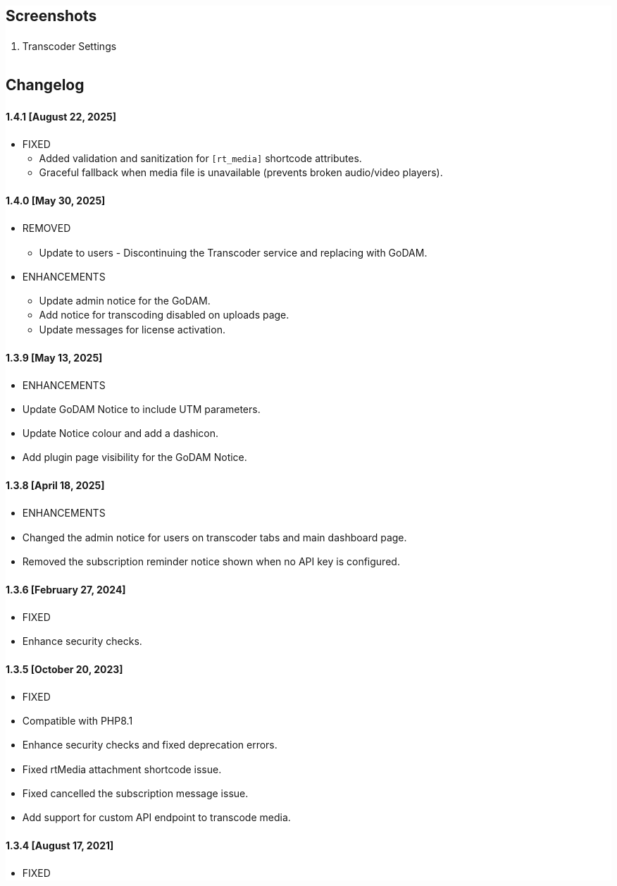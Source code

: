 ## Screenshots ##
1. Transcoder Settings

## Changelog ##

#### 1.4.1 [August 22, 2025] ####

* FIXED
  * Added validation and sanitization for `[rt_media]` shortcode attributes.
  * Graceful fallback when media file is unavailable (prevents broken audio/video players).

#### 1.4.0 [May 30, 2025] ####

* REMOVED
  * Update to users - Discontinuing the Transcoder service and replacing with GoDAM.

* ENHANCEMENTS
  * Update admin notice for the GoDAM.
  * Add notice for transcoding disabled on uploads page.
  * Update messages for license activation.

#### 1.3.9 [May 13, 2025] ####

* ENHANCEMENTS

 * Update GoDAM Notice to include UTM parameters.
 * Update Notice colour and add a dashicon.
 * Add plugin page visibility for the GoDAM Notice.

#### 1.3.8 [April 18, 2025] ####

* ENHANCEMENTS

 * Changed the admin notice for users on transcoder tabs and main dashboard page.
 * Removed the subscription reminder notice shown when no API key is configured.

#### 1.3.6 [February 27, 2024] ####

* FIXED

 * Enhance security checks.


#### 1.3.5 [October 20, 2023] ####

* FIXED

 * Compatible with PHP8.1
 * Enhance security checks and fixed deprecation errors.
 * Fixed rtMedia attachment shortcode issue.
 * Fixed cancelled the subscription message issue.
 * Add support for custom API endpoint to transcode media.

#### 1.3.4 [August 17, 2021] ####

* FIXED
